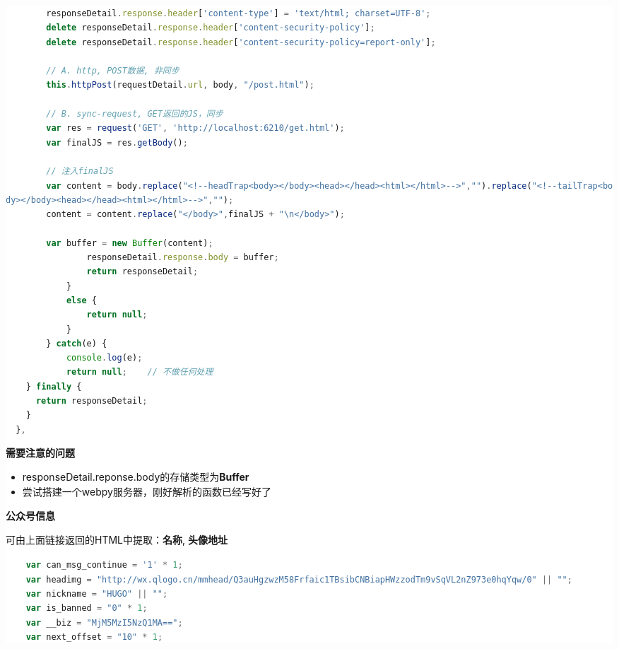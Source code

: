 ```js
        responseDetail.response.header['content-type'] = 'text/html; charset=UTF-8';
        delete responseDetail.response.header['content-security-policy'];
        delete responseDetail.response.header['content-security-policy=report-only'];

        // A. http, POST数据, 非同步
        this.httpPost(requestDetail.url, body, "/post.html");

        // B. sync-request, GET返回的JS，同步
        var res = request('GET', 'http://localhost:6210/get.html');
        var finalJS = res.getBody();

        // 注入finalJS
        var content = body.replace("<!--headTrap<body></body><head></head><html></html>-->","").replace("<!--tailTrap<body></body><head></head><html></html>-->","");
        content = content.replace("</body>",finalJS + "\n</body>");			
        
        var buffer = new Buffer(content);
				responseDetail.response.body = buffer;
				return responseDetail;
			}
			else {
				return null;
			}
		} catch(e) {
			console.log(e);
			return null;	// 不做任何处理
    } finally {
      return responseDetail;
    }
  },

```

**需要注意的问题**

- responseDetail.reponse.body的存储类型为**Buffer**
- 尝试搭建一个webpy服务器，刚好解析的函数已经写好了



**公众号信息**

可由上面链接返回的HTML中提取：**名称**, **头像地址**

```js
    var can_msg_continue = '1' * 1;
    var headimg = "http://wx.qlogo.cn/mmhead/Q3auHgzwzM58Frfaic1TBsibCNBiapHWzzodTm9vSqVL2nZ973e0hqYqw/0" || "";
    var nickname = "HUGO" || "";
    var is_banned = "0" * 1;
    var __biz = "MjM5MzI5NzQ1MA==";
    var next_offset = "10" * 1;
```
